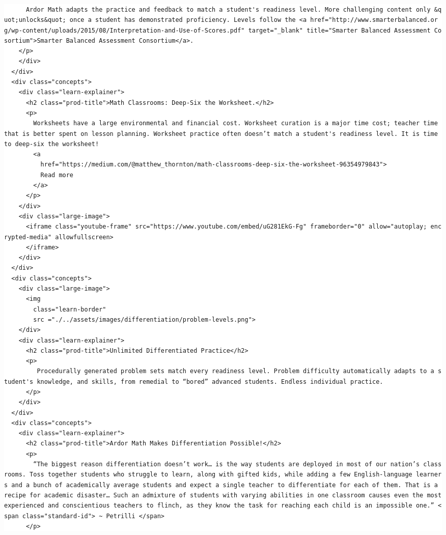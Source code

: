           Ardor Math adapts the practice and feedback to match a student's readiness level. More challenging content only &quot;unlocks&quot; once a student has demonstrated proficiency. Levels follow the <a href="http://www.smarterbalanced.org/wp-content/uploads/2015/08/Interpretation-and-Use-of-Scores.pdf" target="_blank" title="Smarter Balanced Assessment Cosortium">Smarter Balanced Assessment Consortium</a>.
        </p>
        </div>
      </div>
      <div class="concepts">
        <div class="learn-explainer">
          <h2 class="prod-title">Math Classrooms: Deep-Six the Worksheet.</h2>
          <p>
            Worksheets have a large environmental and financial cost. Worksheet curation is a major time cost; teacher time that is better spent on lesson planning. Worksheet practice often doesn’t match a student's readiness level. It is time to deep-six the worksheet!
            <a
              href="https://medium.com/@matthew_thornton/math-classrooms-deep-six-the-worksheet-96354979843">
              Read more
            </a>
          </p>
        </div>
        <div class="large-image">
          <iframe class="youtube-frame" src="https://www.youtube.com/embed/uG281EkG-Fg" frameborder="0" allow="autoplay; encrypted-media" allowfullscreen>
          </iframe>
        </div>
      </div>
      <div class="concepts">
        <div class="large-image">
          <img
            class="learn-border"
            src ="./../assets/images/differentiation/problem-levels.png">
        </div>
        <div class="learn-explainer">
          <h2 class="prod-title">Unlimited Differentiated Practice</h2>
          <p>
             Procedurally generated problem sets match every readiness level. Problem difficulty automatically adapts to a student's knowledge, and skills, from remedial to “bored” advanced students. Endless individual practice.
          </p>
        </div>
      </div>
      <div class="concepts">
        <div class="learn-explainer">
          <h2 class="prod-title">Ardor Math Makes Differentiation Possible!</h2>
          <p>
            “The biggest reason differentiation doesn’t work… is the way students are deployed in most of our nation’s classrooms. Toss together students who struggle to learn, along with gifted kids, while adding a few English-language learners and a bunch of academically average students and expect a single teacher to differentiate for each of them. That is a recipe for academic disaster… Such an admixture of students with varying abilities in one classroom causes even the most experienced and conscientious teachers to flinch, as they know the task for reaching each child is an impossible one.” <span class="standard-id"> ~ Petrilli </span>
          </p>
